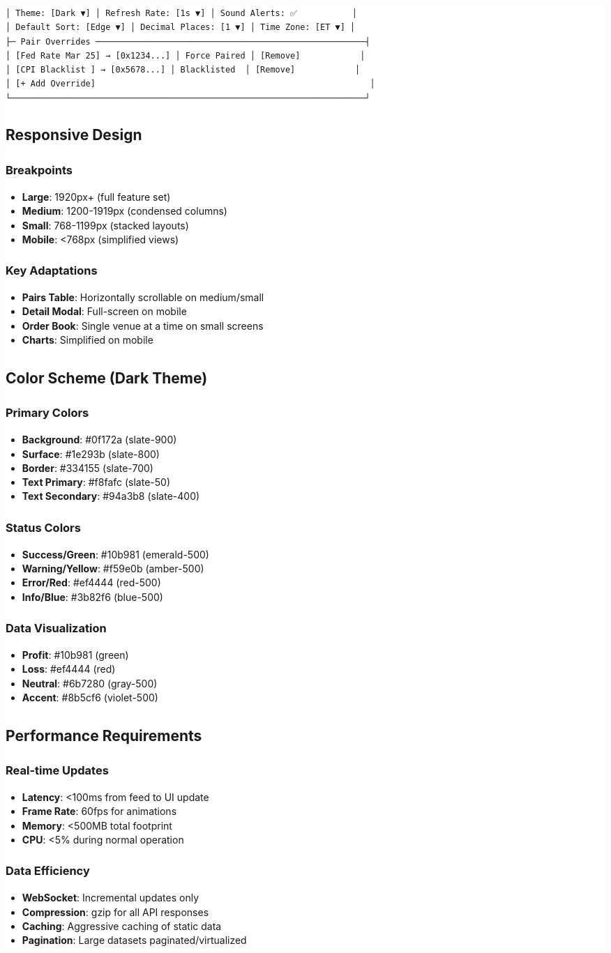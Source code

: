 ```
│ Theme: [Dark ▼] │ Refresh Rate: [1s ▼] │ Sound Alerts: ✅           │
│ Default Sort: [Edge ▼] │ Decimal Places: [1 ▼] │ Time Zone: [ET ▼] │
├─ Pair Overrides ──────────────────────────────────────────────────────┤
│ [Fed Rate Mar 25] → [0x1234...] │ Force Paired │ [Remove]            │
│ [CPI Blacklist ] → [0x5678...] │ Blacklisted  │ [Remove]            │
│ [+ Add Override]                                                       │
└───────────────────────────────────────────────────────────────────────┘
```

## Responsive Design

### Breakpoints
- **Large**: 1920px+ (full feature set)
- **Medium**: 1200-1919px (condensed columns)
- **Small**: 768-1199px (stacked layouts)
- **Mobile**: <768px (simplified views)

### Key Adaptations
- **Pairs Table**: Horizontally scrollable on medium/small
- **Detail Modal**: Full-screen on mobile
- **Order Book**: Single venue at a time on small screens
- **Charts**: Simplified on mobile

## Color Scheme (Dark Theme)

### Primary Colors
- **Background**: #0f172a (slate-900)
- **Surface**: #1e293b (slate-800)
- **Border**: #334155 (slate-700)
- **Text Primary**: #f8fafc (slate-50)
- **Text Secondary**: #94a3b8 (slate-400)

### Status Colors
- **Success/Green**: #10b981 (emerald-500)
- **Warning/Yellow**: #f59e0b (amber-500)
- **Error/Red**: #ef4444 (red-500)
- **Info/Blue**: #3b82f6 (blue-500)

### Data Visualization
- **Profit**: #10b981 (green)
- **Loss**: #ef4444 (red)
- **Neutral**: #6b7280 (gray-500)
- **Accent**: #8b5cf6 (violet-500)

## Performance Requirements

### Real-time Updates
- **Latency**: <100ms from feed to UI update
- **Frame Rate**: 60fps for animations
- **Memory**: <500MB total footprint
- **CPU**: <5% during normal operation

### Data Efficiency
- **WebSocket**: Incremental updates only
- **Compression**: gzip for all API responses
- **Caching**: Aggressive caching of static data
- **Pagination**: Large datasets paginated/virtualized
